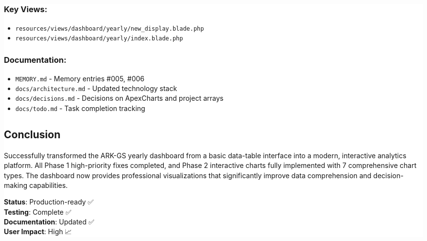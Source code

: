 ### Key Views:

-   `resources/views/dashboard/yearly/new_display.blade.php`
-   `resources/views/dashboard/yearly/index.blade.php`

### Documentation:

-   `MEMORY.md` - Memory entries #005, #006
-   `docs/architecture.md` - Updated technology stack
-   `docs/decisions.md` - Decisions on ApexCharts and project arrays
-   `docs/todo.md` - Task completion tracking

## Conclusion

Successfully transformed the ARK-GS yearly dashboard from a basic data-table interface into a modern, interactive analytics platform. All Phase 1 high-priority fixes completed, and Phase 2 interactive charts fully implemented with 7 comprehensive chart types. The dashboard now provides professional visualizations that significantly improve data comprehension and decision-making capabilities.

**Status**: Production-ready ✅  
**Testing**: Complete ✅  
**Documentation**: Updated ✅  
**User Impact**: High 📈
